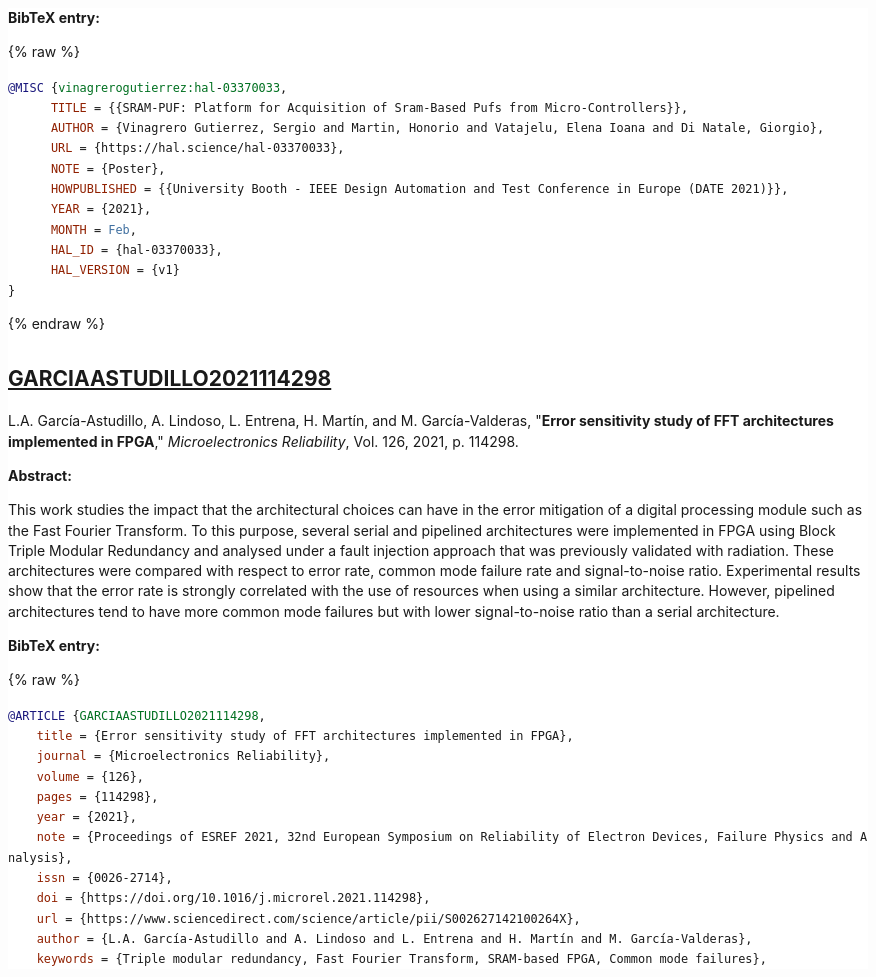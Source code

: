 [](#vinagrerogutierrez:hal-03370033Bib)
**BibTeX entry:**

{% raw %}

```bibtex
@MISC {vinagrerogutierrez:hal-03370033,
      TITLE = {{SRAM-PUF: Platform for Acquisition of Sram-Based Pufs from Micro-Controllers}},
      AUTHOR = {Vinagrero Gutierrez, Sergio and Martin, Honorio and Vatajelu, Elena Ioana and Di Natale, Giorgio},
      URL = {https://hal.science/hal-03370033},
      NOTE = {Poster},
      HOWPUBLISHED = {{University Booth - IEEE Design Automation and Test Conference in Europe (DATE 2021)}},
      YEAR = {2021},
      MONTH = Feb,
      HAL_ID = {hal-03370033},
      HAL_VERSION = {v1}
}
```

{% endraw %}

## [GARCIAASTUDILLO2021114298](#GARCIAASTUDILLO2021114298)

L.A. García-Astudillo, A. Lindoso, L. Entrena, H. Martín, and M. García-Valderas, "**Error sensitivity study of FFT architectures implemented in FPGA**," *Microelectronics Reliability*, Vol. 126, 2021, p. 114298. <a href='https://www.sciencedirect.com/science/article/pii/S002627142100264X' target='_blank'><i class='fas fa-fw fa-link'></i></a> <a href='https://doi.org/10.1016/j.microrel.2021.114298' target='_blank'><i class='ai ai-fw ai-doi' style='color: {{ page.doi-color }}'></i></a>

**Abstract:**

   This work studies the impact that the architectural choices can have in the error mitigation of a digital processing module such as the Fast Fourier Transform. To this purpose, several serial and pipelined architectures were implemented in FPGA using Block Triple Modular Redundancy and analysed under a fault injection approach that was previously validated with radiation. These architectures were compared with respect to error rate, common mode failure rate and signal-to-noise ratio. Experimental results show that the error rate is strongly correlated with the use of resources when using a similar architecture. However, pipelined architectures tend to have more common mode failures but with lower signal-to-noise ratio than a serial architecture.

[](#GARCIAASTUDILLO2021114298Bib)
**BibTeX entry:**

{% raw %}

```bibtex
@ARTICLE {GARCIAASTUDILLO2021114298,
    title = {Error sensitivity study of FFT architectures implemented in FPGA},
    journal = {Microelectronics Reliability},
    volume = {126},
    pages = {114298},
    year = {2021},
    note = {Proceedings of ESREF 2021, 32nd European Symposium on Reliability of Electron Devices, Failure Physics and Analysis},
    issn = {0026-2714},
    doi = {https://doi.org/10.1016/j.microrel.2021.114298},
    url = {https://www.sciencedirect.com/science/article/pii/S002627142100264X},
    author = {L.A. García-Astudillo and A. Lindoso and L. Entrena and H. Martín and M. García-Valderas},
    keywords = {Triple modular redundancy, Fast Fourier Transform, SRAM-based FPGA, Common mode failures},
```